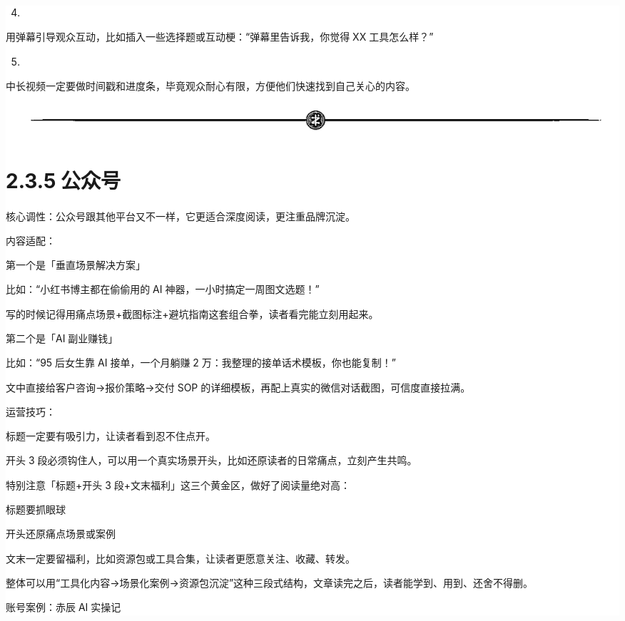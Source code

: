 4.

用弹幕引导观众互动，比如插入一些选择题或互动梗：“弹幕里告诉我，你觉得 XX 工具怎么样？”

5.

中长视频一定要做时间戳和进度条，毕竟观众耐心有限，方便他们快速找到自己关心的内容。

![](img/795f1e7ee9dd5d76195e6fbb6bf17cff.png)

# 2.3.5 公众号

核心调性：公众号跟其他平台又不一样，它更适合深度阅读，更注重品牌沉淀。

内容适配：

第一个是「垂直场景解决方案」

比如：“小红书博主都在偷偷用的 AI 神器，一小时搞定一周图文选题！”

写的时候记得用痛点场景+截图标注+避坑指南这套组合拳，读者看完能立刻用起来。

第二个是「AI 副业赚钱」

比如：“95 后女生靠 AI 接单，一个月躺赚 2 万：我整理的接单话术模板，你也能复制！”

文中直接给客户咨询→报价策略→交付 SOP 的详细模板，再配上真实的微信对话截图，可信度直接拉满。

运营技巧：

标题一定要有吸引力，让读者看到忍不住点开。

开头 3 段必须钩住人，可以用一个真实场景开头，比如还原读者的日常痛点，立刻产生共鸣。

特别注意「标题+开头 3 段+文末福利」这三个黄金区，做好了阅读量绝对高：

标题要抓眼球

开头还原痛点场景或案例

文末一定要留福利，比如资源包或工具合集，让读者更愿意关注、收藏、转发。

整体可以用“工具化内容→场景化案例→资源包沉淀”这种三段式结构，文章读完之后，读者能学到、用到、还舍不得删。

账号案例：赤辰 AI 实操记
